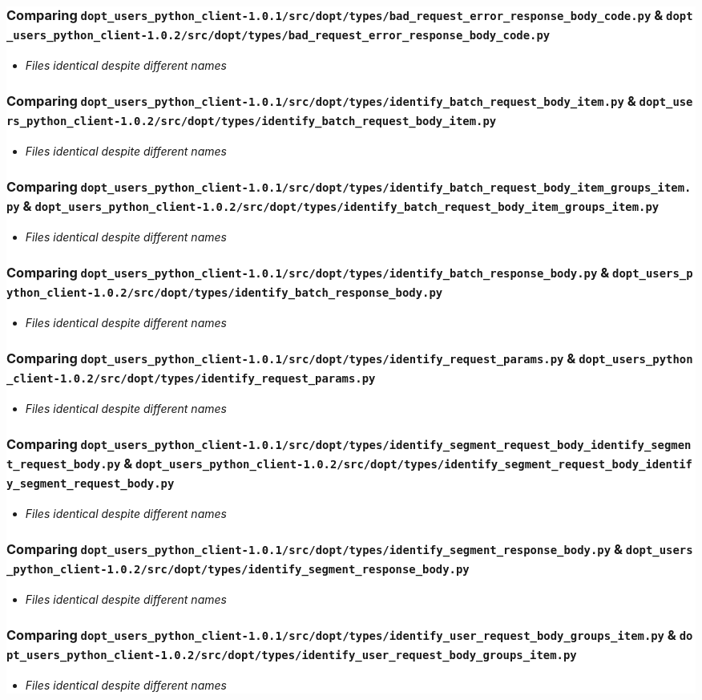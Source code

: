### Comparing `dopt_users_python_client-1.0.1/src/dopt/types/bad_request_error_response_body_code.py` & `dopt_users_python_client-1.0.2/src/dopt/types/bad_request_error_response_body_code.py`

 * *Files identical despite different names*

### Comparing `dopt_users_python_client-1.0.1/src/dopt/types/identify_batch_request_body_item.py` & `dopt_users_python_client-1.0.2/src/dopt/types/identify_batch_request_body_item.py`

 * *Files identical despite different names*

### Comparing `dopt_users_python_client-1.0.1/src/dopt/types/identify_batch_request_body_item_groups_item.py` & `dopt_users_python_client-1.0.2/src/dopt/types/identify_batch_request_body_item_groups_item.py`

 * *Files identical despite different names*

### Comparing `dopt_users_python_client-1.0.1/src/dopt/types/identify_batch_response_body.py` & `dopt_users_python_client-1.0.2/src/dopt/types/identify_batch_response_body.py`

 * *Files identical despite different names*

### Comparing `dopt_users_python_client-1.0.1/src/dopt/types/identify_request_params.py` & `dopt_users_python_client-1.0.2/src/dopt/types/identify_request_params.py`

 * *Files identical despite different names*

### Comparing `dopt_users_python_client-1.0.1/src/dopt/types/identify_segment_request_body_identify_segment_request_body.py` & `dopt_users_python_client-1.0.2/src/dopt/types/identify_segment_request_body_identify_segment_request_body.py`

 * *Files identical despite different names*

### Comparing `dopt_users_python_client-1.0.1/src/dopt/types/identify_segment_response_body.py` & `dopt_users_python_client-1.0.2/src/dopt/types/identify_segment_response_body.py`

 * *Files identical despite different names*

### Comparing `dopt_users_python_client-1.0.1/src/dopt/types/identify_user_request_body_groups_item.py` & `dopt_users_python_client-1.0.2/src/dopt/types/identify_user_request_body_groups_item.py`

 * *Files identical despite different names*
